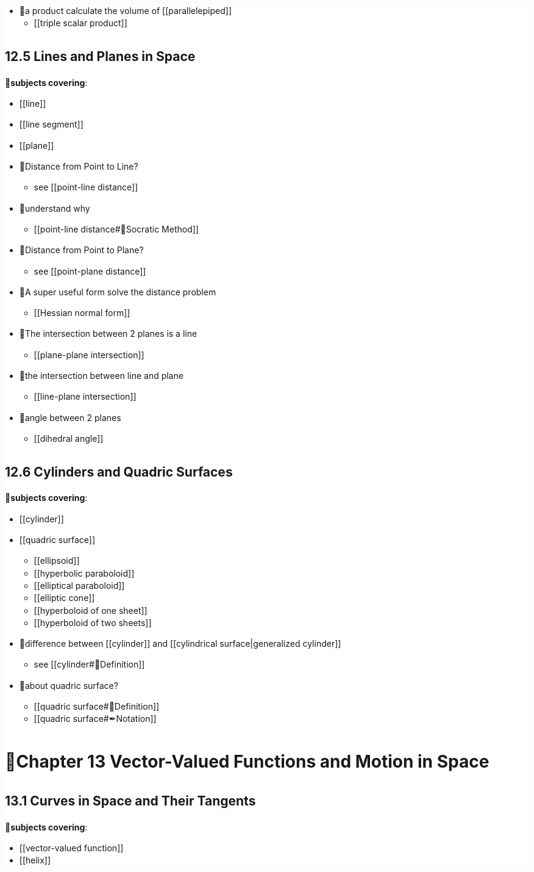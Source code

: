 - 📌a product calculate the volume of [[parallelepiped]]
	- [[triple scalar product]]

## 12.5 Lines and Planes in Space
**🔭subjects covering**:
- [[line]]
- [[line segment]]
- [[plane]]

- 📌Distance from Point to Line?
  - see [[point-line distance]]
- 📌understand why
	- [[point-line distance#🗿Socratic Method]]

- 📌Distance from Point to Plane?
  - see [[point-plane distance]]

- 📌A super useful form solve the distance problem
  - [[Hessian normal form]]

- 📌The intersection between 2 planes is a line
  - [[plane-plane intersection]]

- 📌the intersection between line and plane
  - [[line-plane intersection]]

- 📌angle between 2 planes
  - [[dihedral angle]]


## 12.6 Cylinders and Quadric Surfaces
**🔭subjects covering**:
- [[cylinder]]
- [[quadric surface]]
	- [[ellipsoid]]
	- [[hyperbolic paraboloid]]
	- [[elliptical paraboloid]]
	- [[elliptic cone]]
	- [[hyperboloid of one sheet]]
	- [[hyperboloid of two sheets]]

- 📌difference between [[cylinder]] and [[cylindrical surface|generalized cylinder]]
  - see [[cylinder#📝Definition]]

- 📌about quadric surface?
  - [[quadric surface#📝Definition]]
  - [[quadric surface#✒Notation]]

# 📖Chapter 13 Vector-Valued Functions and Motion in Space
## 13.1 Curves in Space and Their Tangents
**🔭subjects covering**:
- [[vector-valued function]]
- [[helix]]
